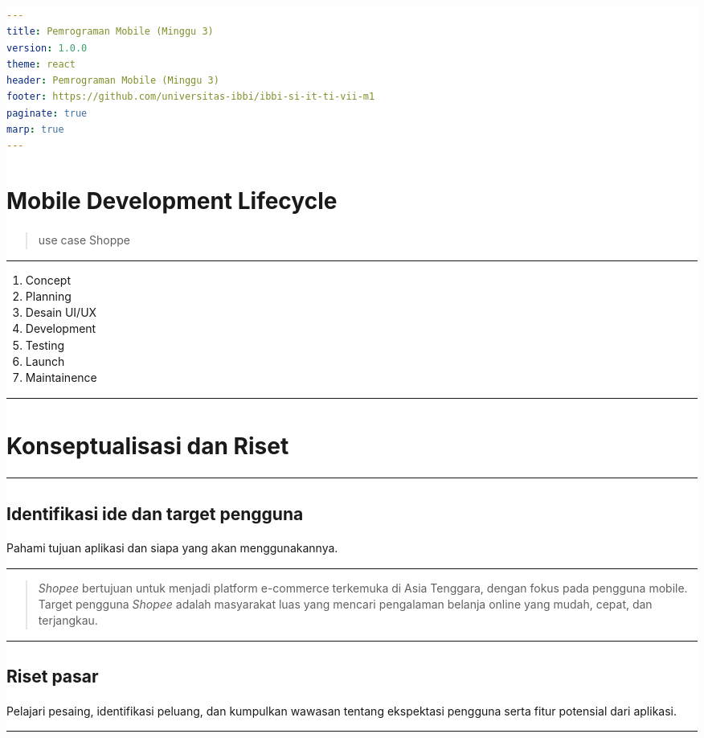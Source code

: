 ```yaml
---
title: Pemrograman Mobile (Minggu 3)
version: 1.0.0
theme: react
header: Pemrograman Mobile (Minggu 3)
footer: https://github.com/universitas-ibbi/ibbi-si-it-ti-vii-m1
paginate: true
marp: true
---
```




# Mobile Development Lifecycle 
> use case Shoppe

---

1. Concept
1. Planning
1. Desain UI/UX
1. Development
1. Testing
1. Launch
1. Maintainence
  
---



# Konseptualisasi dan Riset

---

## Identifikasi ide dan target pengguna

Pahami tujuan aplikasi dan siapa yang akan menggunakannya.

---

> _Shopee_ bertujuan untuk menjadi platform e-commerce terkemuka di Asia Tenggara, dengan fokus pada pengguna mobile. Target pengguna _Shopee_ adalah masyarakat luas yang mencari pengalaman belanja online yang mudah, cepat, dan terjangkau.

---

## Riset pasar

Pelajari pesaing, identifikasi peluang, dan kumpulkan wawasan tentang ekspektasi pengguna serta fitur potensial dari aplikasi.

---

